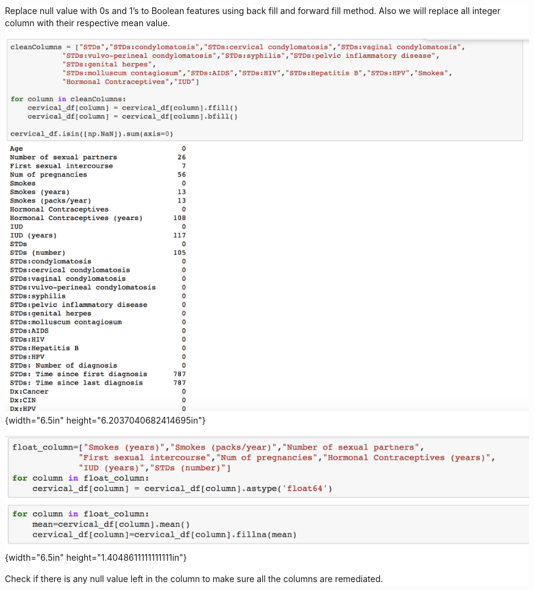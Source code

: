 Replace null value with 0s and 1’s to Boolean features using back fill
and forward fill method. Also we will replace all integer column with
their respective mean value.

![](media/media/image6.png){width="6.5in" height="6.2037040682414695in"}

![](media/media/image7.png){width="6.5in" height="1.4048611111111111in"}

Check if there is any null value left in the column to make sure all the
columns are remediated.
